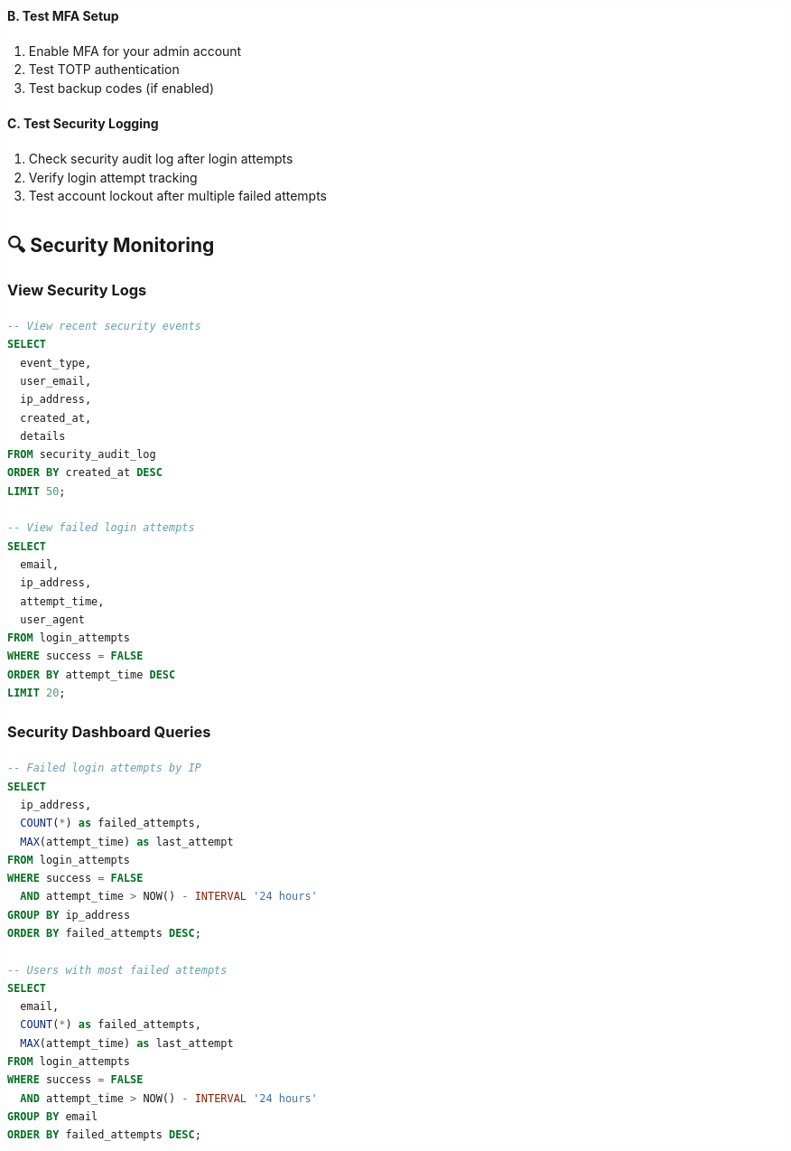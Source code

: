 #### B. Test MFA Setup
1. Enable MFA for your admin account
2. Test TOTP authentication
3. Test backup codes (if enabled)

#### C. Test Security Logging
1. Check security audit log after login attempts
2. Verify login attempt tracking
3. Test account lockout after multiple failed attempts

## 🔍 Security Monitoring

### View Security Logs

```sql
-- View recent security events
SELECT 
  event_type,
  user_email,
  ip_address,
  created_at,
  details
FROM security_audit_log
ORDER BY created_at DESC
LIMIT 50;

-- View failed login attempts
SELECT 
  email,
  ip_address,
  attempt_time,
  user_agent
FROM login_attempts
WHERE success = FALSE
ORDER BY attempt_time DESC
LIMIT 20;
```

### Security Dashboard Queries

```sql
-- Failed login attempts by IP
SELECT 
  ip_address,
  COUNT(*) as failed_attempts,
  MAX(attempt_time) as last_attempt
FROM login_attempts
WHERE success = FALSE
  AND attempt_time > NOW() - INTERVAL '24 hours'
GROUP BY ip_address
ORDER BY failed_attempts DESC;

-- Users with most failed attempts
SELECT 
  email,
  COUNT(*) as failed_attempts,
  MAX(attempt_time) as last_attempt
FROM login_attempts
WHERE success = FALSE
  AND attempt_time > NOW() - INTERVAL '24 hours'
GROUP BY email
ORDER BY failed_attempts DESC;
```
